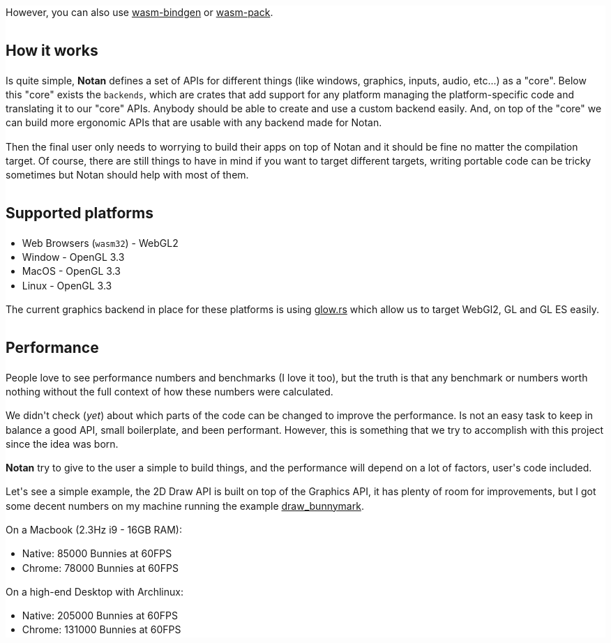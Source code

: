 However, you can also use [wasm-bindgen](https://github.com/rustwasm/wasm-bindgen) or [wasm-pack](https://rustwasm.github.io/wasm-pack/).

## How it works

Is quite simple, **Notan** defines a set of APIs for different things (like windows, graphics, inputs, audio, etc...) as a "core".
Below this "core" exists the `backends`, which are crates that add support for any platform managing the platform-specific
code and translating it to our "core" APIs. Anybody should be able to create and use a custom backend easily.
And, on top of the "core" we can build more ergonomic APIs that are usable with any backend made for Notan.

Then the final user only needs to worrying to build their apps on top of Notan and it should be fine no matter the compilation target.
Of course, there are still things to have in mind if you want to target different targets, writing portable code can be tricky sometimes
but Notan should help with most of them.

## Supported platforms

- Web Browsers (`wasm32`) - WebGL2
- Window - OpenGL 3.3
- MacOS - OpenGL 3.3
- Linux - OpenGL 3.3

The current graphics backend in place for these platforms is using [glow.rs](https://github.com/grovesNL/glow) which allow us to target WebGl2, GL and GL ES easily.

## Performance

People love to see performance numbers and benchmarks (I love it too), but the truth is that any
benchmark or numbers worth nothing without the full context of how these numbers were calculated.

We didn't check (_yet_) about which parts of the code can be changed to improve the performance.
Is not an easy task to keep in balance a good API, small boilerplate, and been performant.
However, this is something that we try to accomplish with this project since the idea was born.

**Notan** try to give to the user a simple to build things, and the performance will depend on a lot of factors, user's code included.

Let's see a simple example, the 2D Draw API is built on top of the Graphics API, it has plenty of room for improvements,
but I got some decent numbers on my machine running the example [draw_bunnymark](examples/draw_bunnymark.rs).

On a Macbook (2.3Hz i9 - 16GB RAM):

- Native: 85000 Bunnies at 60FPS
- Chrome: 78000 Bunnies at 60FPS

On a high-end Desktop with Archlinux:

- Native: 205000 Bunnies at 60FPS
- Chrome: 131000 Bunnies at 60FPS
